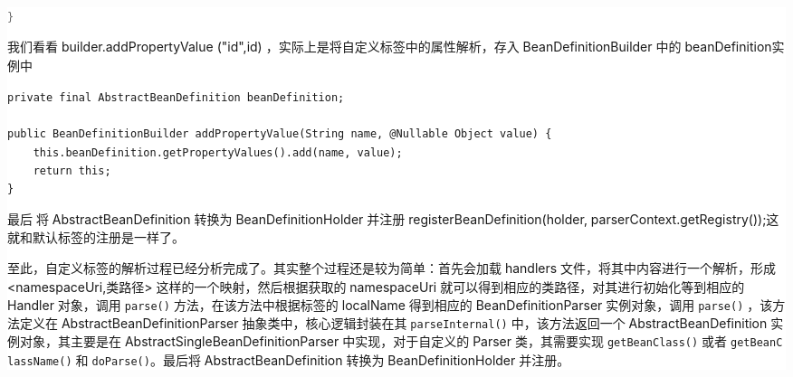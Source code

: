 ```java
}
```

我们看看 builder.addPropertyValue ("id",id) ，实际上是将自定义标签中的属性解析，存入 BeanDefinitionBuilder 中的 beanDefinition实例中

```
private final AbstractBeanDefinition beanDefinition;

public BeanDefinitionBuilder addPropertyValue(String name, @Nullable Object value) {
    this.beanDefinition.getPropertyValues().add(name, value);
    return this;
}
```

最后 将 AbstractBeanDefinition 转换为 BeanDefinitionHolder 并注册 registerBeanDefinition(holder, parserContext.getRegistry());这就和默认标签的注册是一样了。

至此，自定义标签的解析过程已经分析完成了。其实整个过程还是较为简单：首先会加载 handlers 文件，将其中内容进行一个解析，形成 <namespaceUri,类路径> 这样的一个映射，然后根据获取的 namespaceUri 就可以得到相应的类路径，对其进行初始化等到相应的 Handler 对象，调用 `parse()` 方法，在该方法中根据标签的 localName 得到相应的 BeanDefinitionParser 实例对象，调用 `parse()` ，该方法定义在 AbstractBeanDefinitionParser 抽象类中，核心逻辑封装在其 `parseInternal()` 中，该方法返回一个 AbstractBeanDefinition 实例对象，其主要是在 AbstractSingleBeanDefinitionParser 中实现，对于自定义的 Parser 类，其需要实现 `getBeanClass()` 或者 `getBeanClassName()` 和 `doParse()`。最后将 AbstractBeanDefinition 转换为 BeanDefinitionHolder 并注册。
